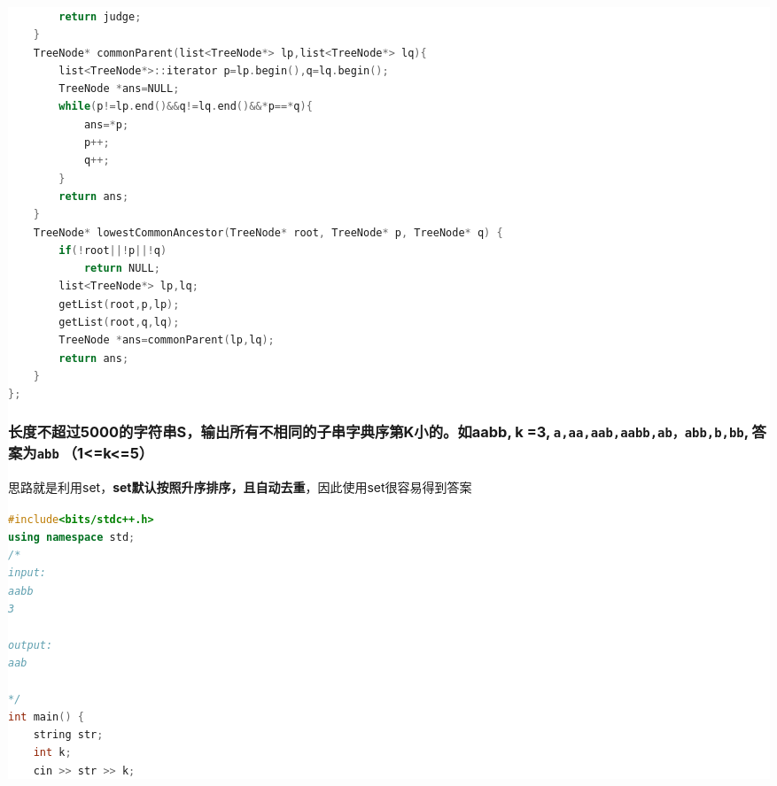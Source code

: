    ```c++
           return judge;
       }
       TreeNode* commonParent(list<TreeNode*> lp,list<TreeNode*> lq){
           list<TreeNode*>::iterator p=lp.begin(),q=lq.begin();
           TreeNode *ans=NULL;
           while(p!=lp.end()&&q!=lq.end()&&*p==*q){
               ans=*p;
               p++;
               q++;
           }
           return ans;
       }
       TreeNode* lowestCommonAncestor(TreeNode* root, TreeNode* p, TreeNode* q) {
           if(!root||!p||!q)
               return NULL;
           list<TreeNode*> lp,lq;
           getList(root,p,lp);
           getList(root,q,lq);
           TreeNode *ans=commonParent(lp,lq);
           return ans;
       }
   };
   ```



































### 长度不超过5000的字符串S，输出所有不相同的子串字典序第K小的。如aabb, k =3, `a,aa,aab,aabb,ab，abb,b,bb`, 答案为`abb` （1<=k<=5）

思路就是利用set，**set默认按照升序排序，且自动去重**，因此使用set很容易得到答案

```c++
#include<bits/stdc++.h>
using namespace std;
/*
input:
aabb
3

output:
aab

*/
int main() {
	string str;
	int k;
	cin >> str >> k;
```